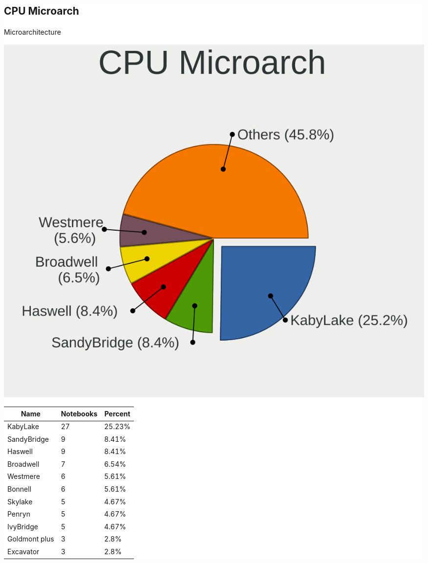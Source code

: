 CPU Microarch
-------------

Microarchitecture

![CPU Microarch](./images/pie_chart_bsd/cpu_microarch.svg)


| Name          | Notebooks | Percent |
|---------------|-----------|---------|
| KabyLake      | 27        | 25.23%  |
| SandyBridge   | 9         | 8.41%   |
| Haswell       | 9         | 8.41%   |
| Broadwell     | 7         | 6.54%   |
| Westmere      | 6         | 5.61%   |
| Bonnell       | 6         | 5.61%   |
| Skylake       | 5         | 4.67%   |
| Penryn        | 5         | 4.67%   |
| IvyBridge     | 5         | 4.67%   |
| Goldmont plus | 3         | 2.8%    |
| Excavator     | 3         | 2.8%    |